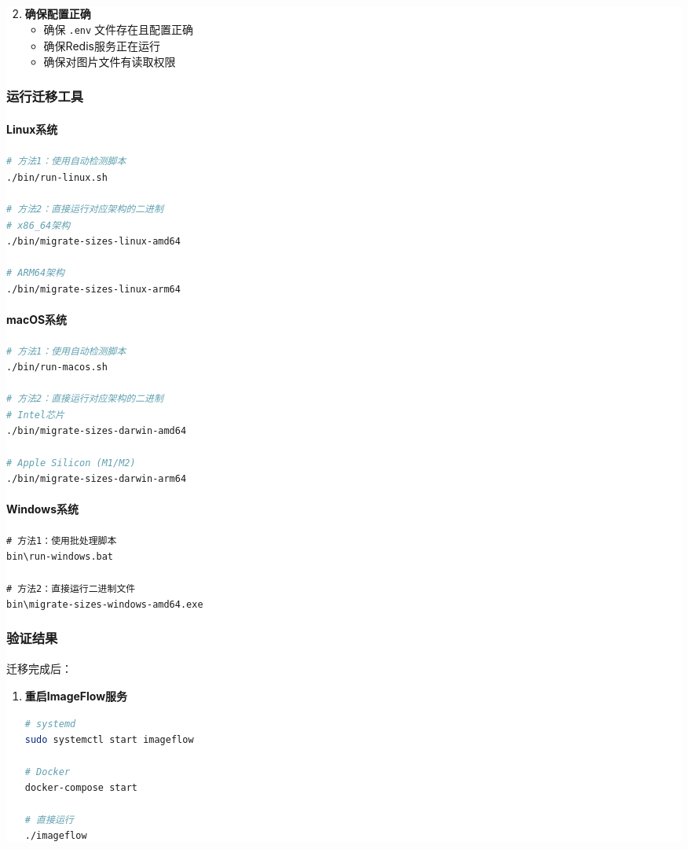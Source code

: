 2. **确保配置正确**
   - 确保 `.env` 文件存在且配置正确
   - 确保Redis服务正在运行
   - 确保对图片文件有读取权限

### 运行迁移工具

#### Linux系统
```bash
# 方法1：使用自动检测脚本
./bin/run-linux.sh

# 方法2：直接运行对应架构的二进制
# x86_64架构
./bin/migrate-sizes-linux-amd64

# ARM64架构
./bin/migrate-sizes-linux-arm64
```

#### macOS系统
```bash
# 方法1：使用自动检测脚本
./bin/run-macos.sh

# 方法2：直接运行对应架构的二进制
# Intel芯片
./bin/migrate-sizes-darwin-amd64

# Apple Silicon (M1/M2)
./bin/migrate-sizes-darwin-arm64
```

#### Windows系统
```cmd
# 方法1：使用批处理脚本
bin\run-windows.bat

# 方法2：直接运行二进制文件
bin\migrate-sizes-windows-amd64.exe
```

### 验证结果

迁移完成后：

1. **重启ImageFlow服务**
   ```bash
   # systemd
   sudo systemctl start imageflow
   
   # Docker
   docker-compose start
   
   # 直接运行
   ./imageflow
   ```
